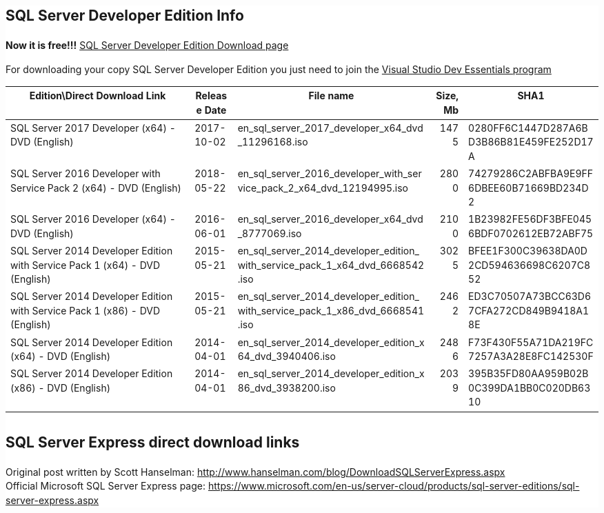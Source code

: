 [SQL Server 2014 SP3 CU3 KB4491539]:https://download.microsoft.com/download/A/5/A/A5AACC94-29A5-4890-90BD-847320EE0E93/SQLServer2014-KB4491539-x64.exe
[SQL Server 2012]:https://download.microsoft.com/download/4/C/7/4C7D40B9-BCF8-4F8A-9E76-06E9B92FE5AE/ENU/SQLFULL_ENU.iso
[SQL Server 2012 SP4]:https://download.microsoft.com/download/E/A/B/EABF1E75-54F0-42BB-B0EE-58E837B7A17F/SQLServer2012SP4-KB4018073-x64-ENU.exe
[SQL Server 2012 SP4 ADV180002 (GDR)]:https://download.microsoft.com/download/F/6/1/F618E667-BA6E-4428-A36A-8B4F5190FCC8/SQLServer2012-KB4057116-x64.exe
[SQL Server 2008 R2]:https://msdn.microsoft.com/subscriptions/securedownloads/#searchTerm=sql%20server%202008%20r2&ProductFamilyId=0&Languages=en&FileExtensions=.iso&PageSize=10&PageIndex=0&FileId=0
[SQL Server 2008 R2 SP3]:https://download.microsoft.com/download/D/7/A/D7A28B6C-FCFE-4F70-A902-B109388E01E9/ENU/SQLServer2008R2SP3-KB2979597-x64-ENU.exe
[SQL Server 2008 R2 SU]:https://download.microsoft.com/download/4/D/A/4DAE6F9E-960E-4A59-BDE7-1D92DA508315/SQLServer2008R2-KB3045316-x64.exe
[SQL Server 2008]:https://download.microsoft.com/download/D/D/B/DDB17DC1-A879-44DD-BD11-C0991D292AD7/6001.18000.080118-1840_amd64fre_Server_en-us-KRMSXFRE_EN_DVD.exe
[SQL Server 2008 SP4]:https://download.microsoft.com/download/5/E/7/5E7A89F7-C013-4090-901E-1A0F86B6A94C/ENU/SQLServer2008SP4-KB2979596-x64-ENU.exe
[SQL Server 2008 SU]:https://download.microsoft.com/download/E/C/0/EC0A7C15-9A6D-4F41-9B9F-BCA10CC3937C/SQLServer2008-KB3045311-x64.exe


## SQL Server Developer Edition Info
<a id="sql-server-developer-edition-info"></a>
**Now it is free!!!** [SQL Server Developer Edition Download page](https://my.visualstudio.com/downloads?q=sql%20server%20developer)

For downloading your copy SQL Server Developer Edition you just need to join the [Visual Studio Dev Essentials program](https://www.visualstudio.com/en-us/products/visual-studio-dev-essentials-vs.aspx)

| Edition\Direct Download Link                                                | Release Date | File name                                                                    | Size, Mb | SHA1                                     |
|-----------------------------------------------------------------------------|--------------|------------------------------------------------------------------------------|---------:|------------------------------------------|
| SQL Server 2017 Developer (x64) - DVD (English)                             | 2017-10-02   | en_sql_server_2017_developer_x64_dvd_11296168.iso                            |     1475 | 0280FF6C1447D287A6BD3B86B81E459FE252D17A |
| SQL Server 2016 Developer with Service Pack 2 (x64) - DVD (English)         | 2018-05-22   | en_sql_server_2016_developer_with_service_pack_2_x64_dvd_12194995.iso        |     2800 | 74279286C2ABFBA9E9FF6DBEE60B71669BD234D2 |
| SQL Server 2016 Developer (x64) - DVD (English)                             | 2016-06-01   | en_sql_server_2016_developer_x64_dvd_8777069.iso                             |     2100 | 1B23982FE56DF3BFE0456BDF0702612EB72ABF75 |
| SQL Server 2014 Developer Edition with Service Pack 1 (x64) - DVD (English) | 2015-05-21   | en_sql_server_2014_developer_edition_with_service_pack_1_x64_dvd_6668542.iso |     3025 | BFEE1F300C39638DA0D2CD594636698C6207C852 |
| SQL Server 2014 Developer Edition with Service Pack 1 (x86) - DVD (English) | 2015-05-21   | en_sql_server_2014_developer_edition_with_service_pack_1_x86_dvd_6668541.iso |     2462 | ED3C70507A73BCC63D67CFA272CD849B9418A18E |
| SQL Server 2014 Developer Edition (x64) - DVD (English)                     | 2014-04-01   | en_sql_server_2014_developer_edition_x64_dvd_3940406.iso                     |     2486 | F73F430F55A71DA219FC7257A3A28E8FC142530F |
| SQL Server 2014 Developer Edition (x86) - DVD (English)                     | 2014-04-01   | en_sql_server_2014_developer_edition_x86_dvd_3938200.iso                     |     2039 | 395B35FD80AA959B02B0C399DA1BB0C020DB6310 |


## SQL Server Express direct download links
<a id="sql-server-express-direct-download-links"></a>
Original post written by Scott Hanselman: http://www.hanselman.com/blog/DownloadSQLServerExpress.aspx<br />
Official Microsoft SQL Server Express page: https://www.microsoft.com/en-us/server-cloud/products/sql-server-editions/sql-server-express.aspx

